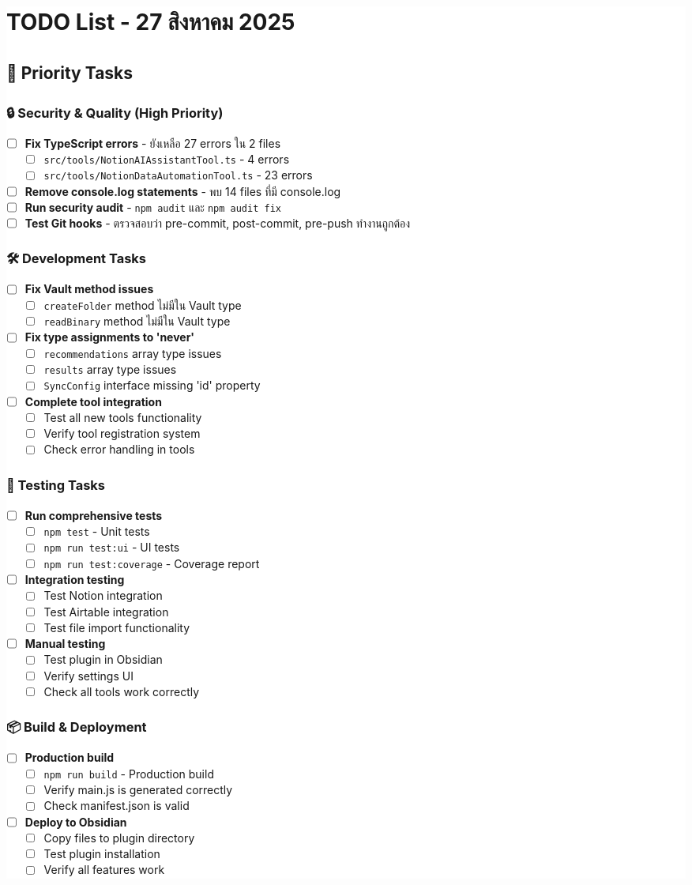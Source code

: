 # TODO List - 27 สิงหาคม 2025

## 🎯 Priority Tasks

### 🔒 Security & Quality (High Priority)
- [ ] **Fix TypeScript errors** - ยังเหลือ 27 errors ใน 2 files
  - [ ] `src/tools/NotionAIAssistantTool.ts` - 4 errors
  - [ ] `src/tools/NotionDataAutomationTool.ts` - 23 errors
- [ ] **Remove console.log statements** - พบ 14 files ที่มี console.log
- [ ] **Run security audit** - `npm audit` และ `npm audit fix`
- [ ] **Test Git hooks** - ตรวจสอบว่า pre-commit, post-commit, pre-push ทำงานถูกต้อง

### 🛠️ Development Tasks
- [ ] **Fix Vault method issues**
  - [ ] `createFolder` method ไม่มีใน Vault type
  - [ ] `readBinary` method ไม่มีใน Vault type
- [ ] **Fix type assignments to 'never'**
  - [ ] `recommendations` array type issues
  - [ ] `results` array type issues
  - [ ] `SyncConfig` interface missing 'id' property
- [ ] **Complete tool integration**
  - [ ] Test all new tools functionality
  - [ ] Verify tool registration system
  - [ ] Check error handling in tools

### 🧪 Testing Tasks
- [ ] **Run comprehensive tests**
  - [ ] `npm test` - Unit tests
  - [ ] `npm run test:ui` - UI tests
  - [ ] `npm run test:coverage` - Coverage report
- [ ] **Integration testing**
  - [ ] Test Notion integration
  - [ ] Test Airtable integration
  - [ ] Test file import functionality
- [ ] **Manual testing**
  - [ ] Test plugin in Obsidian
  - [ ] Verify settings UI
  - [ ] Check all tools work correctly

### 📦 Build & Deployment
- [ ] **Production build**
  - [ ] `npm run build` - Production build
  - [ ] Verify main.js is generated correctly
  - [ ] Check manifest.json is valid
- [ ] **Deploy to Obsidian**
  - [ ] Copy files to plugin directory
  - [ ] Test plugin installation
  - [ ] Verify all features work

